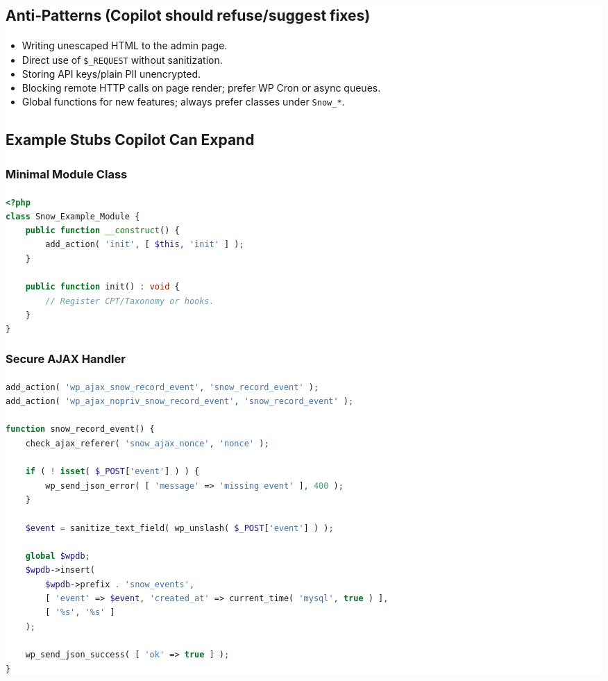 ## Anti‑Patterns (Copilot should refuse/suggest fixes)

* Writing unescaped HTML to the admin page.
* Direct use of `$_REQUEST` without sanitization.
* Storing API keys/plain PII unencrypted.
* Blocking remote HTTP calls on page render; prefer WP Cron or async queues.
* Global functions for new features; always prefer classes under `Snow_*`.

## Example Stubs Copilot Can Expand

### Minimal Module Class

```php
<?php
class Snow_Example_Module {
	public function __construct() {
		add_action( 'init', [ $this, 'init' ] );
	}

	public function init() : void {
		// Register CPT/Taxonomy or hooks.
	}
}
```

### Secure AJAX Handler

```php
add_action( 'wp_ajax_snow_record_event', 'snow_record_event' );
add_action( 'wp_ajax_nopriv_snow_record_event', 'snow_record_event' );

function snow_record_event() {
	check_ajax_referer( 'snow_ajax_nonce', 'nonce' );

	if ( ! isset( $_POST['event'] ) ) {
		wp_send_json_error( [ 'message' => 'missing event' ], 400 );
	}

	$event = sanitize_text_field( wp_unslash( $_POST['event'] ) );

	global $wpdb;
	$wpdb->insert(
		$wpdb->prefix . 'snow_events',
		[ 'event' => $event, 'created_at' => current_time( 'mysql', true ) ],
		[ '%s', '%s' ]
	);

	wp_send_json_success( [ 'ok' => true ] );
}
```
